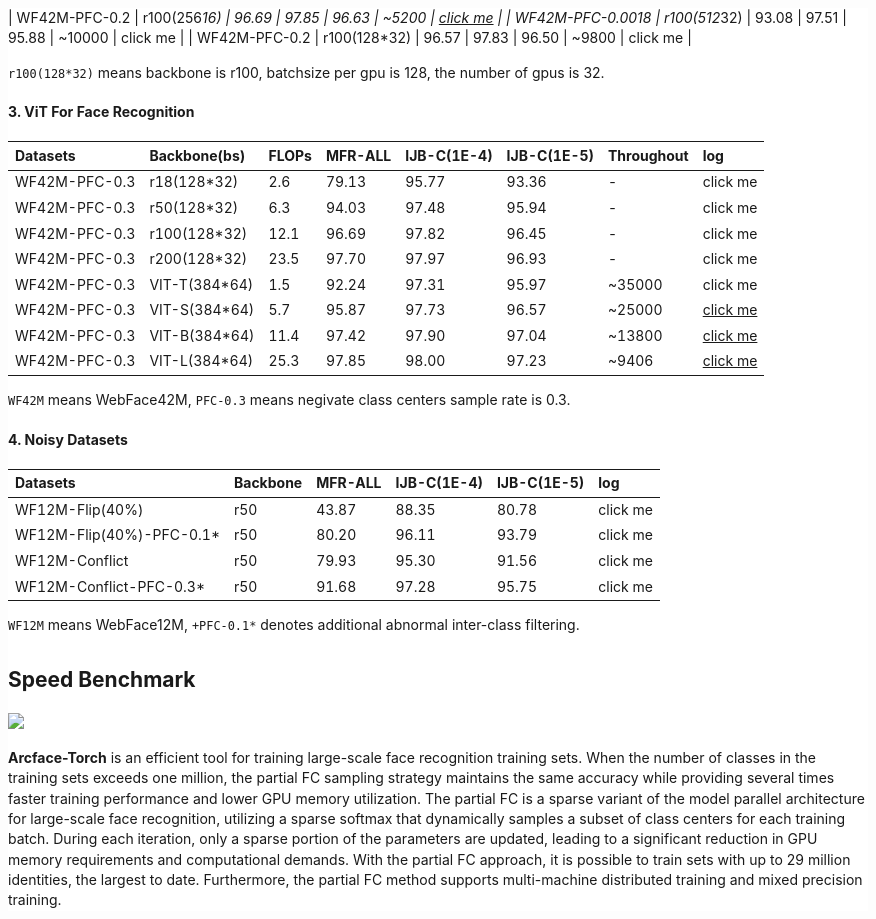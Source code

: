 | WF42M-PFC-0.2    | r100(256*16)      | 96.69       | 97.85       | 96.63       | ~5200      | [click me](https://raw.githubusercontent.com/anxiangsir/insightface_arcface_log/master/webface42m_r100_bs4k_pfc02/training.log)            |
| WF42M-PFC-0.0018 | r100(512*32)      | 93.08       | 97.51       | 95.88       | ~10000     | click me                                                                                                                                   |
| WF42M-PFC-0.2    | r100(128*32)      | 96.57       | 97.83       | 96.50       | ~9800      | click me                                                                                                                                   |

`r100(128*32)` means backbone is r100, batchsize per gpu is 128, the number of gpus is 32.



#### 3. ViT For Face Recognition

| Datasets      | Backbone(bs)  | FLOPs | **MFR-ALL** | IJB-C(1E-4) | IJB-C(1E-5) | Throughout | log                                                                                                                          |
|:--------------|:--------------|:------|:------------|:------------|:------------|:-----------|:-----------------------------------------------------------------------------------------------------------------------------|
| WF42M-PFC-0.3 | r18(128*32)   | 2.6   | 79.13       | 95.77       | 93.36       | -          | click me                                                                                                                     |
| WF42M-PFC-0.3 | r50(128*32)   | 6.3   | 94.03       | 97.48       | 95.94       | -          | click me                                                                                                                     |
| WF42M-PFC-0.3 | r100(128*32)  | 12.1  | 96.69       | 97.82       | 96.45       | -          | click me                                                                                                                     |
| WF42M-PFC-0.3 | r200(128*32)  | 23.5  | 97.70       | 97.97       | 96.93       | -          | click me                                                                                                                     |
| WF42M-PFC-0.3 | VIT-T(384*64) | 1.5   | 92.24       | 97.31       | 95.97       | ~35000     | click me                                                                                                                     |
| WF42M-PFC-0.3 | VIT-S(384*64) | 5.7   | 95.87       | 97.73       | 96.57       | ~25000     | [click me](https://raw.githubusercontent.com/anxiangsir/insightface_arcface_log/master/pfc03_wf42m_vit_s_64gpu/training.log) |
| WF42M-PFC-0.3 | VIT-B(384*64) | 11.4  | 97.42       | 97.90       | 97.04       | ~13800     | [click me](https://raw.githubusercontent.com/anxiangsir/insightface_arcface_log/master/pfc03_wf42m_vit_b_64gpu/training.log) |
| WF42M-PFC-0.3 | VIT-L(384*64) | 25.3  | 97.85       | 98.00       | 97.23       | ~9406      | [click me](https://raw.githubusercontent.com/anxiangsir/insightface_arcface_log/master/pfc03_wf42m_vit_l_64gpu/training.log) |

`WF42M` means WebFace42M, `PFC-0.3` means negivate class centers sample rate is 0.3.

#### 4. Noisy Datasets
  
| Datasets                 | Backbone | **MFR-ALL** | IJB-C(1E-4) | IJB-C(1E-5) | log      |
|:-------------------------|:---------|:------------|:------------|:------------|:---------|
| WF12M-Flip(40%)          | r50      | 43.87       | 88.35       | 80.78       | click me |
| WF12M-Flip(40%)-PFC-0.1* | r50      | 80.20       | 96.11       | 93.79       | click me |
| WF12M-Conflict           | r50      | 79.93       | 95.30       | 91.56       | click me |
| WF12M-Conflict-PFC-0.3*  | r50      | 91.68       | 97.28       | 95.75       | click me |

`WF12M` means WebFace12M, `+PFC-0.1*` denotes additional abnormal inter-class filtering.



## Speed Benchmark
<div><img src="https://github.com/anxiangsir/insightface_arcface_log/blob/master/pfc_exp.png" width = "90%" /></div>


**Arcface-Torch** is an efficient tool for training large-scale face recognition training sets. When the number of classes in the training sets exceeds one million, the partial FC sampling strategy maintains the same accuracy while providing several times faster training performance and lower GPU memory utilization. The partial FC is a sparse variant of the model parallel architecture for large-scale face recognition, utilizing a sparse softmax that dynamically samples a subset of class centers for each training batch. During each iteration, only a sparse portion of the parameters are updated, leading to a significant reduction in GPU memory requirements and computational demands. With the partial FC approach, it is possible to train sets with up to 29 million identities, the largest to date. Furthermore, the partial FC method supports multi-machine distributed training and mixed precision training.
